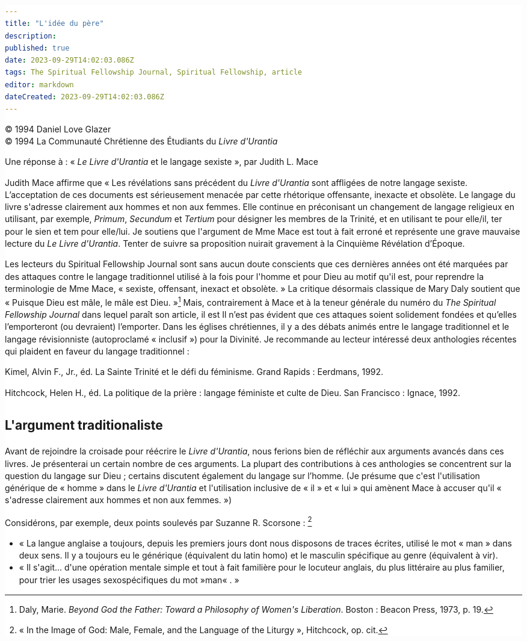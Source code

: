 ```yaml
---
title: "L'idée du père"
description: 
published: true
date: 2023-09-29T14:02:03.086Z
tags: The Spiritual Fellowship Journal, Spiritual Fellowship, article
editor: markdown
dateCreated: 2023-09-29T14:02:03.086Z
---
```


<p class="v-card v-sheet theme--light gray lighten-3 px-2">© 1994 Daniel Love Glazer<br>© 1994 La Communauté Chrétienne des Étudiants du <i>Livre d'Urantia</i> </p>


Une réponse à : « _Le Livre d'Urantia_ et le langage sexiste », par Judith L. Mace

Judith Mace affirme que « Les révélations sans précédent du _Livre d'Urantia_ sont affligées de notre langage sexiste. L’acceptation de ces documents est sérieusement menacée par cette rhétorique offensante, inexacte et obsolète. Le langage du livre s'adresse clairement aux hommes et non aux femmes. Elle continue en préconisant un changement de langage religieux en utilisant, par exemple, _Primum_, _Secundum_ et _Tertium_ pour désigner les membres de la Trinité, et en utilisant te pour elle/il, ter pour le sien et tem pour elle/lui. Je soutiens que l'argument de Mme Mace est tout à fait erroné et représente une grave mauvaise lecture du _Le Livre d'Urantia_. Tenter de suivre sa proposition nuirait gravement à la Cinquième Révélation d’Époque.

Les lecteurs du Spiritual Fellowship Journal sont sans aucun doute conscients que ces dernières années ont été marquées par des attaques contre le langage traditionnel utilisé à la fois pour l'homme et pour Dieu au motif qu'il est, pour reprendre la terminologie de Mme Mace, « sexiste, offensant, inexact et obsolète. » La critique désormais classique de Mary Daly soutient que « Puisque Dieu est mâle, le mâle est Dieu. »[^1] Mais, contrairement à Mace et à la teneur générale du numéro du _The Spiritual Fellowship Journal_ dans lequel paraît son article, il est Il n’est pas évident que ces attaques soient solidement fondées et qu’elles l’emporteront (ou devraient) l’emporter. Dans les églises chrétiennes, il y a des débats animés entre le langage traditionnel et le langage révisionniste (autoproclamé « inclusif ») pour la Divinité. Je recommande au lecteur intéressé deux anthologies récentes qui plaident en faveur du langage traditionnel :

Kimel, Alvin F., Jr., éd. La Sainte Trinité et le défi du féminisme. Grand Rapids : Eerdmans, 1992.

Hitchcock, Helen H., éd. La politique de la prière : langage féministe et culte de Dieu. San Francisco : Ignace, 1992.

## L'argument traditionaliste

Avant de rejoindre la croisade pour réécrire le _Livre d'Urantia_, nous ferions bien de réfléchir aux arguments avancés dans ces livres. Je présenterai un certain nombre de ces arguments. La plupart des contributions à ces anthologies se concentrent sur la question du langage sur Dieu ; certains discutent également du langage sur l’homme. (Je présume que c'est l'utilisation générique de « homme » dans le _Livre d'Urantia_ et l'utilisation inclusive de « il » et « lui » qui amènent Mace à accuser qu'il « s'adresse clairement aux hommes et non aux femmes. »)

Considérons, par exemple, deux points soulevés par Suzanne R. Scorsone : [^2]

- « La langue anglaise a toujours, depuis les premiers jours dont nous disposons de traces écrites, utilisé le mot « man » dans deux sens. Il y a toujours eu le générique (équivalent du latin homo) et le masculin spécifique au genre (équivalent à vir).
- « Il s'agit... d'une opération mentale simple et tout à fait familière pour le locuteur anglais, du plus littéraire au plus familier, pour trier les usages sexospécifiques du mot »man« . »


[^1]: Daly, Marie. _Beyond God the Father: Toward a Philosophy of Women's Liberation_. Boston : Beacon Press, 1973, p. 19.
[^2]: « In the Image of God: Male, Female, and the Language of the Liturgy », Hitchcock, op. cit.
[^3]: « Feminism, Freedom, and Language », Hitchcock, op. cit.
[^4]: « Exchanging God for « No Gods » : A Discussion of Female Language for God », Kimel, op. cit.
[^5]: Overstreet, op. cit., p. 107
[^6]: Overstreet, op. cit., p. 259-60
[^7]: Overstreet, op. cit., p. 261, citant W. P. Montague
[^8]: _The Book of Resolutions of The United Methodist Church_, 1988, p. 596
[^9]: « Theological Liberalism Aborting Itself », Hitchcock, op. cit. p. 37
[^10]: « Language for God and Feminist Language », Kimel, op. cit., p. 26